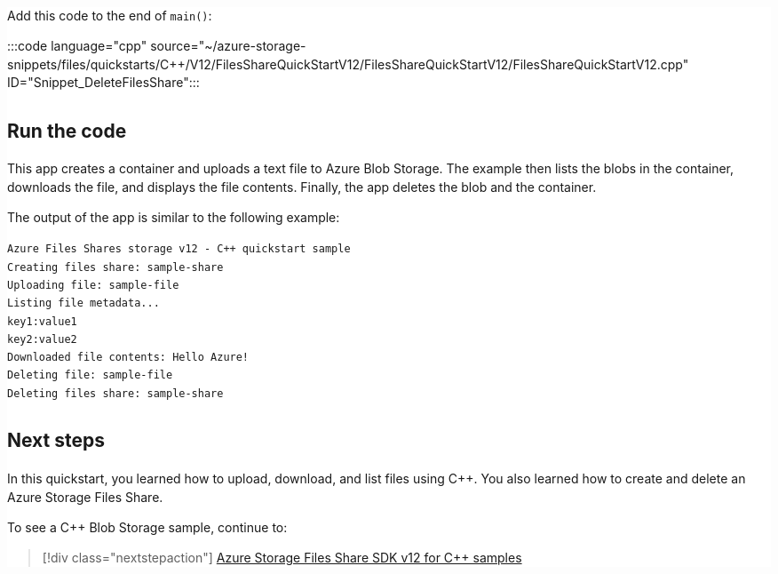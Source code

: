 Add this code to the end of `main()`:

:::code language="cpp" source="~/azure-storage-snippets/files/quickstarts/C++/V12/FilesShareQuickStartV12/FilesShareQuickStartV12/FilesShareQuickStartV12.cpp" ID="Snippet_DeleteFilesShare":::

## Run the code

This app creates a container and uploads a text file to Azure Blob Storage. The example then lists the blobs in the container, downloads the file, and displays the file contents. Finally, the app deletes the blob and the container.

The output of the app is similar to the following example:

```output
Azure Files Shares storage v12 - C++ quickstart sample
Creating files share: sample-share
Uploading file: sample-file
Listing file metadata...
key1:value1
key2:value2
Downloaded file contents: Hello Azure!
Deleting file: sample-file
Deleting files share: sample-share
```

## Next steps

In this quickstart, you learned how to upload, download, and list files using C++. You also learned how to create and delete an Azure Storage Files Share.

To see a C++ Blob Storage sample, continue to:

> [!div class="nextstepaction"]
> [Azure Storage Files Share SDK v12 for C++ samples](https://github.com/Azure/azure-sdk-for-cpp/tree/main/sdk/storage/azure-storage-files-shares/samples)
